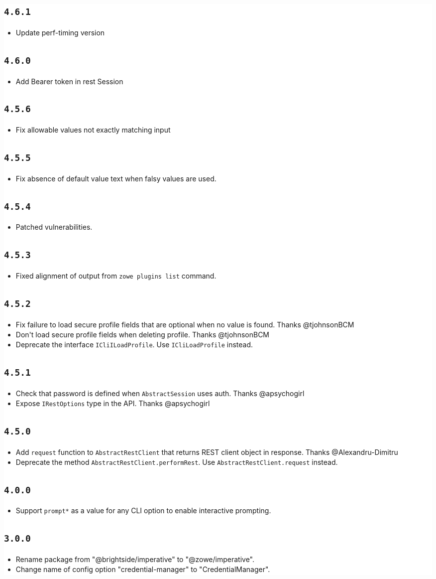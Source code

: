 ## `4.6.1`

- Update perf-timing version

## `4.6.0`

- Add Bearer token in rest Session

## `4.5.6`

- Fix allowable values not exactly matching input

## `4.5.5`

- Fix absence of default value text when falsy values are used.

## `4.5.4`

- Patched vulnerabilities.

## `4.5.3`

- Fixed alignment of output from `zowe plugins list` command.

## `4.5.2`

- Fix failure to load secure profile fields that are optional when no value is found. Thanks @tjohnsonBCM
- Don't load secure profile fields when deleting profile. Thanks @tjohnsonBCM
- Deprecate the interface `ICliILoadProfile`. Use `ICliLoadProfile` instead.

## `4.5.1`

- Check that password is defined when `AbstractSession` uses auth. Thanks @apsychogirl
- Expose `IRestOptions` type in the API. Thanks @apsychogirl

## `4.5.0`

- Add `request` function to `AbstractRestClient` that returns REST client object in response. Thanks @Alexandru-Dimitru
- Deprecate the method `AbstractRestClient.performRest`. Use `AbstractRestClient.request` instead.

## `4.0.0`

- Support `prompt*` as a value for any CLI option to enable interactive prompting.

## `3.0.0`

- Rename package from "@brightside/imperative" to "@zowe/imperative".
- Change name of config option "credential-manager" to "CredentialManager".
